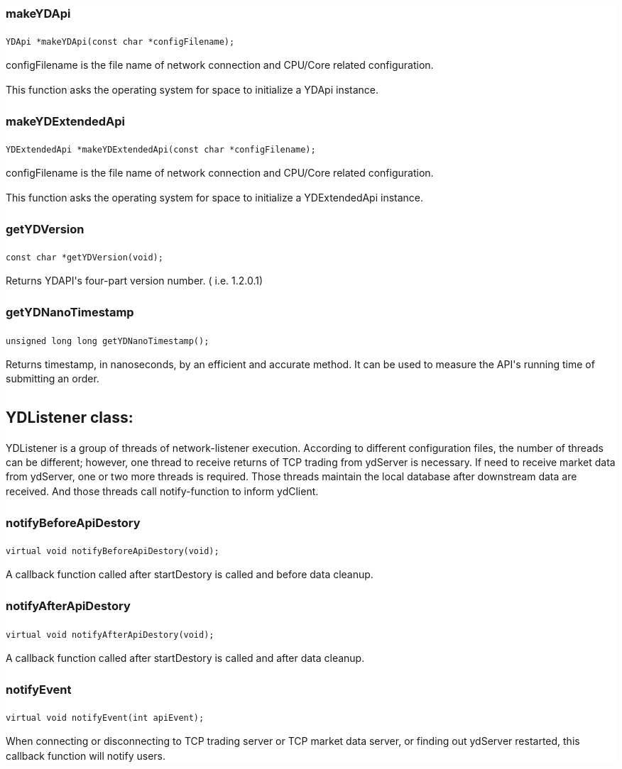### makeYDApi

    YDApi *makeYDApi(const char *configFilename);

configFilename is the file name of network connection and CPU/Core related configuration.

This function asks the operating system for space to initialize a YDApi instance.

### makeYDExtendedApi

    YDExtendedApi *makeYDExtendedApi(const char *configFilename);

configFilename is the file name of network connection and CPU/Core related configuration.

This function asks the operating system for space to initialize a YDExtendedApi instance.

### getYDVersion

    const char *getYDVersion(void);

Returns YDAPI's four-part version number. ( i.e. 1.2.0.1)

### getYDNanoTimestamp

    unsigned long long getYDNanoTimestamp();

Returns timestamp, in nanoseconds, by an efficient and accurate method. It can be used to measure the API's running time of submitting an order.

YDListener class:
-----------------

YDListener is a group of threads of network-listener execution. According to different configuration files, the number of threads can be different; however, one thread to receive returns of TCP trading from ydServer is necessary. If need to receive market data from ydServer, one or two more threads is required. Those threads maintain the local database after downstream data are received. And those threads call notify-function to inform ydClient.

### notifyBeforeApiDestory

    virtual void notifyBeforeApiDestory(void);

A callback function called after startDestory is called and before data cleanup.

### notifyAfterApiDestory

    virtual void notifyAfterApiDestory(void);

A callback function called after startDestory is called and after data cleanup.

### notifyEvent

    virtual void notifyEvent(int apiEvent);

When connecting or disconnecting to TCP trading server or TCP market data server, or finding out ydServer restarted, this callback function will notify users.
